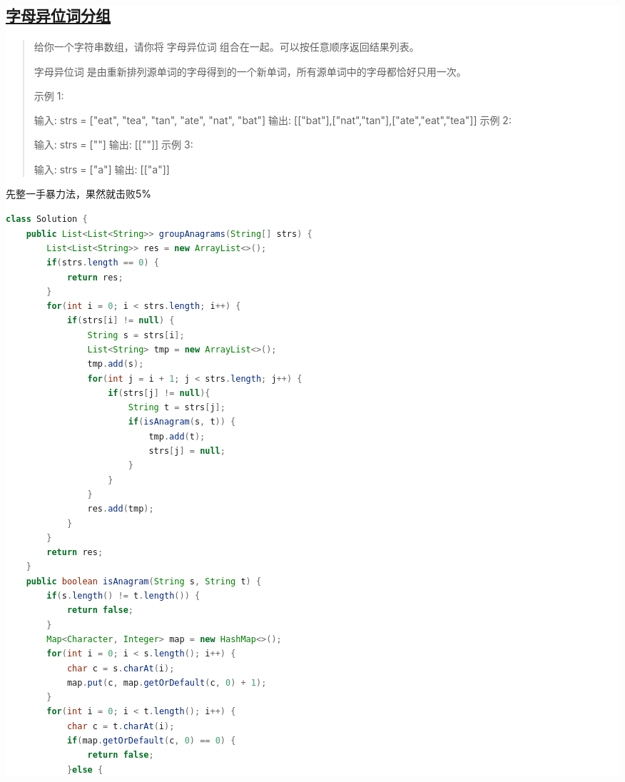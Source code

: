 ## [字母异位词分组](https://leetcode-cn.com/problems/group-anagrams/)

> 给你一个字符串数组，请你将 字母异位词 组合在一起。可以按任意顺序返回结果列表。
>
> 字母异位词 是由重新排列源单词的字母得到的一个新单词，所有源单词中的字母都恰好只用一次。
>
>  
>
> 示例 1:
>
> 输入: strs = ["eat", "tea", "tan", "ate", "nat", "bat"]
> 输出: [["bat"],["nat","tan"],["ate","eat","tea"]]
> 示例 2:
>
> 输入: strs = [""]
> 输出: [[""]]
> 示例 3:
>
> 输入: strs = ["a"]
> 输出: [["a"]]

先整一手暴力法，果然就击败5%

```java
class Solution {
    public List<List<String>> groupAnagrams(String[] strs) {
        List<List<String>> res = new ArrayList<>();
        if(strs.length == 0) {
            return res;
        }
        for(int i = 0; i < strs.length; i++) {
            if(strs[i] != null) {
                String s = strs[i];
                List<String> tmp = new ArrayList<>();
                tmp.add(s);
                for(int j = i + 1; j < strs.length; j++) {
                    if(strs[j] != null){
                        String t = strs[j];
                        if(isAnagram(s, t)) {
                            tmp.add(t);
                            strs[j] = null;
                        }
                    }
                }
                res.add(tmp);
            }
        }
        return res;
    }
    public boolean isAnagram(String s, String t) {
        if(s.length() != t.length()) {
            return false;
        }
        Map<Character, Integer> map = new HashMap<>();
        for(int i = 0; i < s.length(); i++) {
            char c = s.charAt(i);
            map.put(c, map.getOrDefault(c, 0) + 1);
        }
        for(int i = 0; i < t.length(); i++) {
            char c = t.charAt(i);
            if(map.getOrDefault(c, 0) == 0) {
                return false;
            }else {
```